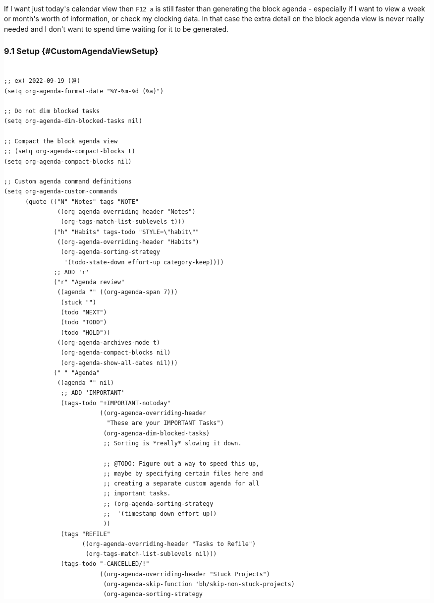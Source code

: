 If I want just today's calendar view then `F12 a` is still faster than
generating the block agenda - especially if I want to view a week or
month's worth of information, or check my clocking data.  In that case
the extra detail on the block agenda view is never really needed and I
don't want to spend time waiting for it to be generated.


### <span class="section-num">9.1</span> Setup {#CustomAgendaViewSetup}

```emacs-lisp

;; ex) 2022-09-19 (월)
(setq org-agenda-format-date "%Y-%m-%d (%a)")

;; Do not dim blocked tasks
(setq org-agenda-dim-blocked-tasks nil)

;; Compact the block agenda view
;; (setq org-agenda-compact-blocks t)
(setq org-agenda-compact-blocks nil)

;; Custom agenda command definitions
(setq org-agenda-custom-commands
      (quote (("N" "Notes" tags "NOTE"
               ((org-agenda-overriding-header "Notes")
                (org-tags-match-list-sublevels t)))
              ("h" "Habits" tags-todo "STYLE=\"habit\""
               ((org-agenda-overriding-header "Habits")
                (org-agenda-sorting-strategy
                 '(todo-state-down effort-up category-keep))))
              ;; ADD 'r'
              ("r" "Agenda review"
               ((agenda "" ((org-agenda-span 7)))
                (stuck "")
                (todo "NEXT")
                (todo "TODO")
                (todo "HOLD"))
               ((org-agenda-archives-mode t)
                (org-agenda-compact-blocks nil)
                (org-agenda-show-all-dates nil)))
              (" " "Agenda"
               ((agenda "" nil)
                ;; ADD 'IMPORTANT'
                (tags-todo "+IMPORTANT-notoday"
                           ((org-agenda-overriding-header
                             "These are your IMPORTANT Tasks")
                            (org-agenda-dim-blocked-tasks)
                            ;; Sorting is *really* slowing it down.

                            ;; @TODO: Figure out a way to speed this up,
                            ;; maybe by specifying certain files here and
                            ;; creating a separate custom agenda for all
                            ;; important tasks.
                            ;; (org-agenda-sorting-strategy
                            ;;  '(timestamp-down effort-up))
                            ))
                (tags "REFILE"
                      ((org-agenda-overriding-header "Tasks to Refile")
                       (org-tags-match-list-sublevels nil)))
                (tags-todo "-CANCELLED/!"
                           ((org-agenda-overriding-header "Stuck Projects")
                            (org-agenda-skip-function 'bh/skip-non-stuck-projects)
                            (org-agenda-sorting-strategy
```